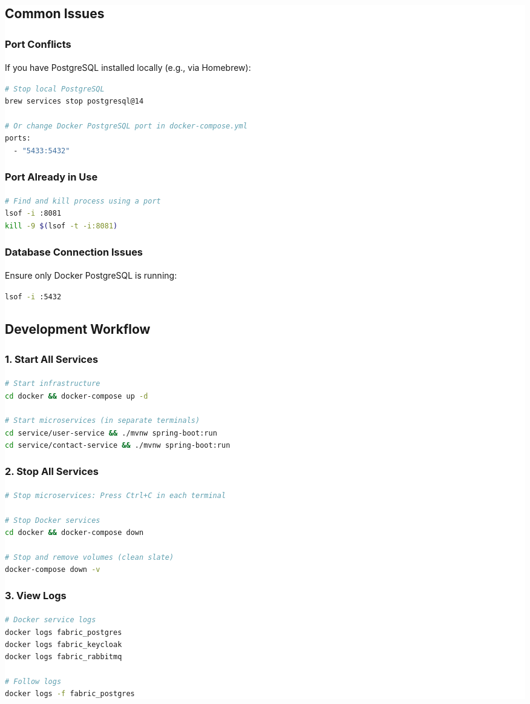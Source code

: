 ## Common Issues

### Port Conflicts
If you have PostgreSQL installed locally (e.g., via Homebrew):
```bash
# Stop local PostgreSQL
brew services stop postgresql@14

# Or change Docker PostgreSQL port in docker-compose.yml
ports:
  - "5433:5432"
```

### Port Already in Use
```bash
# Find and kill process using a port
lsof -i :8081
kill -9 $(lsof -t -i:8081)
```

### Database Connection Issues
Ensure only Docker PostgreSQL is running:
```bash
lsof -i :5432
```

## Development Workflow

### 1. Start All Services
```bash
# Start infrastructure
cd docker && docker-compose up -d

# Start microservices (in separate terminals)
cd service/user-service && ./mvnw spring-boot:run
cd service/contact-service && ./mvnw spring-boot:run
```

### 2. Stop All Services
```bash
# Stop microservices: Press Ctrl+C in each terminal

# Stop Docker services
cd docker && docker-compose down

# Stop and remove volumes (clean slate)
docker-compose down -v
```

### 3. View Logs
```bash
# Docker service logs
docker logs fabric_postgres
docker logs fabric_keycloak
docker logs fabric_rabbitmq

# Follow logs
docker logs -f fabric_postgres
```
